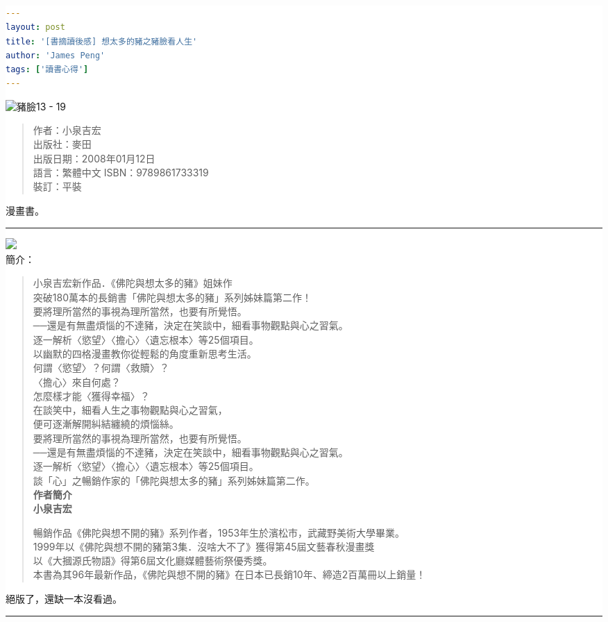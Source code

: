 ```yaml
---
layout: post
title: '[書摘讀後感] 想太多的豬之豬臉看人生'
author: 'James Peng'
tags: ['讀書心得']
---
```


![豬臉13 -
19](http://lh5.ggpht.com/-sLE4GgP44wE/URw83rBatOI/AAAAAAAAQ6s/yaaYL5y-E78/l%2525C3%25258913%252520-%25252019%25255B7%25255D.jpg?imgmax=800 "豬臉13 - 19")  

> 作者：小泉吉宏  
> 出版社：麥田  
> 出版日期：2008年01月12日  
> 語言：繁體中文 ISBN：9789861733319  
> 裝訂：平裝

漫畫書。  
  

* * * * *

![](https://lh4.googleusercontent.com/-GZbrQgoW6EI/URuE_aOxJII/AAAAAAAAQ4o/g5YL8c-oT_U/s1437/13+-+28)  
 簡介：  

> 小泉吉宏新作品．《佛陀與想太多的豬》姐妹作  
> 突破180萬本的長銷書「佛陀與想太多的豬」系列姊妹篇第二作！  
> 要將理所當然的事視為理所當然，也要有所覺悟。  
> ──還是有無盡煩惱的不達豬，決定在笑談中，細看事物觀點與心之習氣。  
> 逐一解析〈慾望〉〈擔心〉〈遺忘根本〉等25個項目。  
>  以幽默的四格漫畫教你從輕鬆的角度重新思考生活。  
>  何謂〈慾望〉？何謂〈救贖〉？  
> 〈擔心〉來自何處？  
> 怎麼樣才能〈獲得幸福〉？  
>  在談笑中，細看人生之事物觀點與心之習氣，  
> 便可逐漸解開糾結纏繞的煩惱絲。  
>  要將理所當然的事視為理所當然，也要有所覺悟。  
> ──還是有無盡煩惱的不達豬，決定在笑談中，細看事物觀點與心之習氣。  
> 逐一解析〈慾望〉〈擔心〉〈遺忘根本〉等25個項目。  
> 談「心」之暢銷作家的「佛陀與想太多的豬」系列姊妹篇第二作。  
>  **作者簡介**  
>  **小泉吉宏**  
>
> 暢銷作品《佛陀與想不開的豬》系列作者，1953年生於濱松市，武藏野美術大學畢業。  
> 1999年以《佛陀與想不開的豬第3集．沒啥大不了》獲得第45屆文藝春秋漫畫獎  
> 以《大摑源氏物語》得第6屆文化廳媒體藝術祭優秀獎。  
> 本書為其96年最新作品，《佛陀與想不開的豬》在日本已長銷10年、締造2百萬冊以上銷量！

絕版了，還缺一本沒看過。  
  

* * * * *
